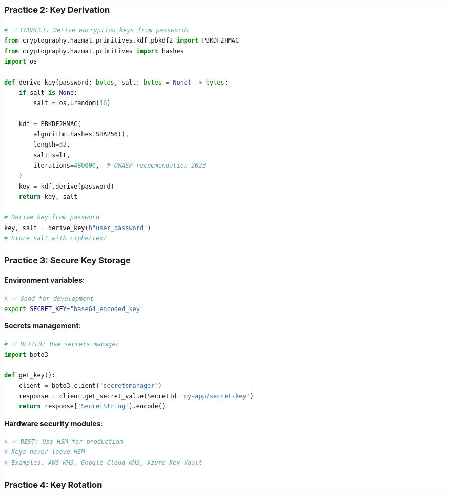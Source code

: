 ### Practice 2: Key Derivation

```python
# ✅ CORRECT: Derive encryption keys from passwords
from cryptography.hazmat.primitives.kdf.pbkdf2 import PBKDF2HMAC
from cryptography.hazmat.primitives import hashes
import os

def derive_key(password: bytes, salt: bytes = None) -> bytes:
    if salt is None:
        salt = os.urandom(16)

    kdf = PBKDF2HMAC(
        algorithm=hashes.SHA256(),
        length=32,
        salt=salt,
        iterations=480000,  # OWASP recommendation 2023
    )
    key = kdf.derive(password)
    return key, salt

# Derive key from password
key, salt = derive_key(b"user_password")
# Store salt with ciphertext
```

### Practice 3: Secure Key Storage

**Environment variables**:
```bash
# ✅ Good for development
export SECRET_KEY="base64_encoded_key"
```

**Secrets management**:
```python
# ✅ BETTER: Use secrets manager
import boto3

def get_key():
    client = boto3.client('secretsmanager')
    response = client.get_secret_value(SecretId='my-app/secret-key')
    return response['SecretString'].encode()
```

**Hardware security modules**:
```python
# ✅ BEST: Use HSM for production
# Keys never leave HSM
# Examples: AWS KMS, Google Cloud KMS, Azure Key Vault
```

### Practice 4: Key Rotation
